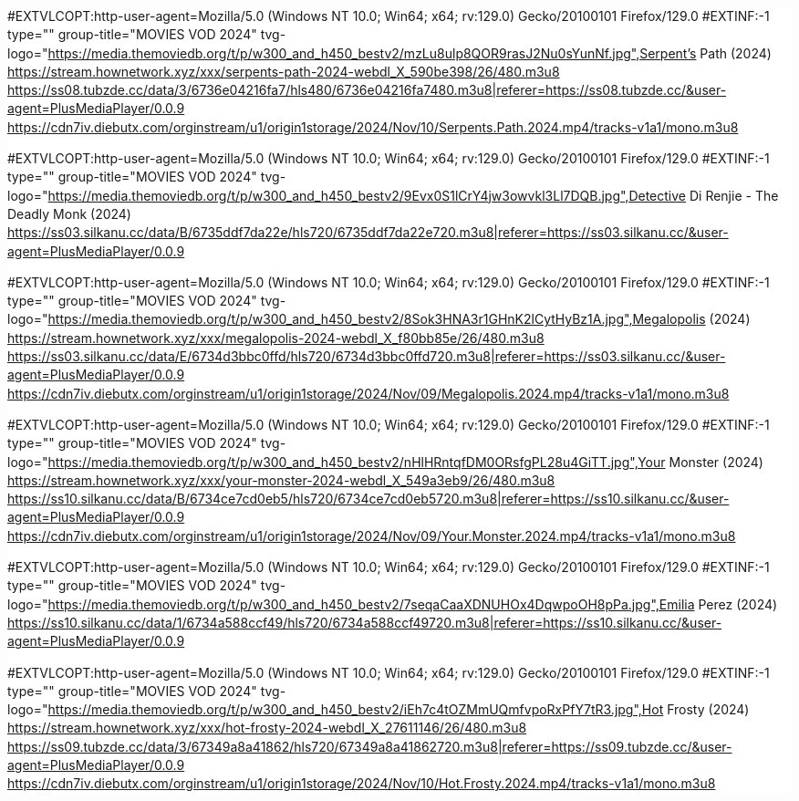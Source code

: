 #EXTVLCOPT:http-user-agent=Mozilla/5.0 (Windows NT 10.0; Win64; x64; rv:129.0) Gecko/20100101 Firefox/129.0
#EXTINF:-1 type="" group-title="MOVIES VOD 2024" tvg-logo="https://media.themoviedb.org/t/p/w300_and_h450_bestv2/mzLu8ulp8QOR9rasJ2Nu0sYunNf.jpg",Serpent’s Path (2024)
https://stream.hownetwork.xyz/xxx/serpents-path-2024-webdl_X_590be398/26/480.m3u8
https://ss08.tubzde.cc/data/3/6736e04216fa7/hls480/6736e04216fa7480.m3u8|referer=https://ss08.tubzde.cc/&user-agent=PlusMediaPlayer/0.0.9
https://cdn7iv.diebutx.com/orginstream/u1/origin1storage/2024/Nov/10/Serpents.Path.2024.mp4/tracks-v1a1/mono.m3u8

#EXTVLCOPT:http-user-agent=Mozilla/5.0 (Windows NT 10.0; Win64; x64; rv:129.0) Gecko/20100101 Firefox/129.0
#EXTINF:-1 type="" group-title="MOVIES VOD 2024" tvg-logo="https://media.themoviedb.org/t/p/w300_and_h450_bestv2/9Evx0S1lCrY4jw3owvkl3Ll7DQB.jpg",Detective Di Renjie - The Deadly Monk (2024)
https://ss03.silkanu.cc/data/B/6735ddf7da22e/hls720/6735ddf7da22e720.m3u8|referer=https://ss03.silkanu.cc/&user-agent=PlusMediaPlayer/0.0.9

#EXTVLCOPT:http-user-agent=Mozilla/5.0 (Windows NT 10.0; Win64; x64; rv:129.0) Gecko/20100101 Firefox/129.0
#EXTINF:-1 type="" group-title="MOVIES VOD 2024" tvg-logo="https://media.themoviedb.org/t/p/w300_and_h450_bestv2/8Sok3HNA3r1GHnK2lCytHyBz1A.jpg",Megalopolis (2024)
https://stream.hownetwork.xyz/xxx/megalopolis-2024-webdl_X_f80bb85e/26/480.m3u8
https://ss03.silkanu.cc/data/E/6734d3bbc0ffd/hls720/6734d3bbc0ffd720.m3u8|referer=https://ss03.silkanu.cc/&user-agent=PlusMediaPlayer/0.0.9
https://cdn7iv.diebutx.com/orginstream/u1/origin1storage/2024/Nov/09/Megalopolis.2024.mp4/tracks-v1a1/mono.m3u8

#EXTVLCOPT:http-user-agent=Mozilla/5.0 (Windows NT 10.0; Win64; x64; rv:129.0) Gecko/20100101 Firefox/129.0
#EXTINF:-1 type="" group-title="MOVIES VOD 2024" tvg-logo="https://media.themoviedb.org/t/p/w300_and_h450_bestv2/nHlHRntqfDM0ORsfgPL28u4GiTT.jpg",Your Monster (2024)
https://stream.hownetwork.xyz/xxx/your-monster-2024-webdl_X_549a3eb9/26/480.m3u8
https://ss10.silkanu.cc/data/B/6734ce7cd0eb5/hls720/6734ce7cd0eb5720.m3u8|referer=https://ss10.silkanu.cc/&user-agent=PlusMediaPlayer/0.0.9
https://cdn7iv.diebutx.com/orginstream/u1/origin1storage/2024/Nov/09/Your.Monster.2024.mp4/tracks-v1a1/mono.m3u8

#EXTVLCOPT:http-user-agent=Mozilla/5.0 (Windows NT 10.0; Win64; x64; rv:129.0) Gecko/20100101 Firefox/129.0
#EXTINF:-1 type="" group-title="MOVIES VOD 2024" tvg-logo="https://media.themoviedb.org/t/p/w300_and_h450_bestv2/7seqaCaaXDNUHOx4DqwpoOH8pPa.jpg",Emilia Perez (2024)
https://ss10.silkanu.cc/data/1/6734a588ccf49/hls720/6734a588ccf49720.m3u8|referer=https://ss10.silkanu.cc/&user-agent=PlusMediaPlayer/0.0.9

#EXTVLCOPT:http-user-agent=Mozilla/5.0 (Windows NT 10.0; Win64; x64; rv:129.0) Gecko/20100101 Firefox/129.0
#EXTINF:-1 type="" group-title="MOVIES VOD 2024" tvg-logo="https://media.themoviedb.org/t/p/w300_and_h450_bestv2/iEh7c4tOZMmUQmfvpoRxPfY7tR3.jpg",Hot Frosty (2024)
https://stream.hownetwork.xyz/xxx/hot-frosty-2024-webdl_X_27611146/26/480.m3u8
https://ss09.tubzde.cc/data/3/67349a8a41862/hls720/67349a8a41862720.m3u8|referer=https://ss09.tubzde.cc/&user-agent=PlusMediaPlayer/0.0.9
https://cdn7iv.diebutx.com/orginstream/u1/origin1storage/2024/Nov/10/Hot.Frosty.2024.mp4/tracks-v1a1/mono.m3u8

